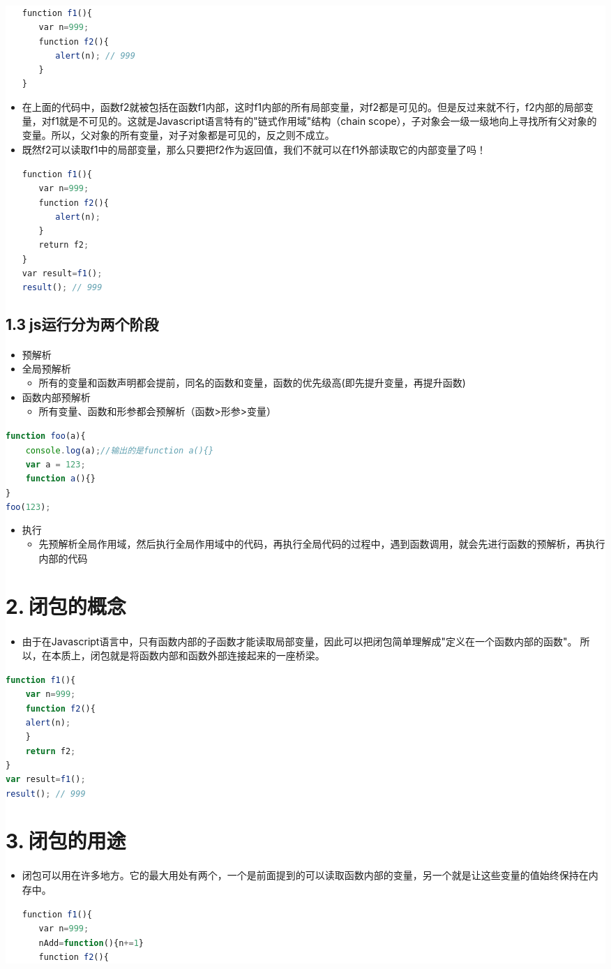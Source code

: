 ```js
　　function f1(){
　　　　var n=999;
　　　　function f2(){
　　　　　　alert(n); // 999
　　　　}
　　}
```
- 在上面的代码中，函数f2就被包括在函数f1内部，这时f1内部的所有局部变量，对f2都是可见的。但是反过来就不行，f2内部的局部变量，对f1就是不可见的。这就是Javascript语言特有的"链式作用域"结构（chain scope），子对象会一级一级地向上寻找所有父对象的变量。所以，父对象的所有变量，对子对象都是可见的，反之则不成立。
- 既然f2可以读取f1中的局部变量，那么只要把f2作为返回值，我们不就可以在f1外部读取它的内部变量了吗！
```js
　　function f1(){
　　　　var n=999;
　　　　function f2(){
　　　　　　alert(n); 
　　　　}
　　　　return f2;
　　}
　　var result=f1();
　　result(); // 999
```

## 1.3  js运行分为两个阶段
* 预解析
* 全局预解析
   * 所有的变量和函数声明都会提前，同名的函数和变量，函数的优先级高(即先提升变量，再提升函数)
* 函数内部预解析
   * 所有变量、函数和形参都会预解析（函数>形参>变量）
```javascript
function foo(a){
	console.log(a);//输出的是function a(){}
	var a = 123;
	function a(){}
}
foo(123);
```
* 执行
   * 先预解析全局作用域，然后执行全局作用域中的代码，再执行全局代码的过程中，遇到函数调用，就会先进行函数的预解析，再执行内部的代码


# 2. 闭包的概念
- 由于在Javascript语言中，只有函数内部的子函数才能读取局部变量，因此可以把闭包简单理解成"定义在一个函数内部的函数"。
  所以，在本质上，闭包就是将函数内部和函数外部连接起来的一座桥梁。
```js
function f1(){
    var n=999;
    function f2(){
    alert(n);
    }
    return f2;
}
var result=f1();
result(); // 999
```
# 3. 闭包的用途
- 闭包可以用在许多地方。它的最大用处有两个，一个是前面提到的可以读取函数内部的变量，另一个就是让这些变量的值始终保持在内存中。
```js
　　function f1(){
　　　　var n=999;
　　　　nAdd=function(){n+=1}
　　　　function f2(){
```